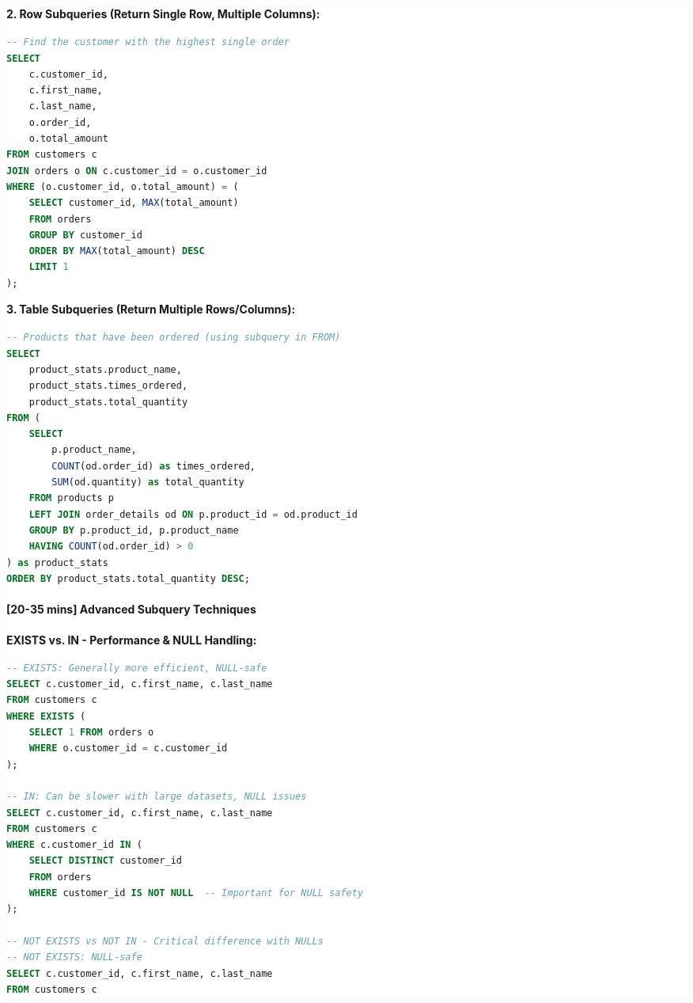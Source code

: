 **2. Row Subqueries (Return Single Row, Multiple Columns):**
```sql
-- Find the customer with the highest single order
SELECT 
    c.customer_id,
    c.first_name,
    c.last_name,
    o.order_id,
    o.total_amount
FROM customers c
JOIN orders o ON c.customer_id = o.customer_id
WHERE (o.customer_id, o.total_amount) = (
    SELECT customer_id, MAX(total_amount)
    FROM orders
    GROUP BY customer_id
    ORDER BY MAX(total_amount) DESC
    LIMIT 1
);
```

**3. Table Subqueries (Return Multiple Rows/Columns):**
```sql
-- Products that have been ordered (using subquery in FROM)
SELECT 
    product_stats.product_name,
    product_stats.times_ordered,
    product_stats.total_quantity
FROM (
    SELECT 
        p.product_name,
        COUNT(od.order_id) as times_ordered,
        SUM(od.quantity) as total_quantity
    FROM products p
    LEFT JOIN order_details od ON p.product_id = od.product_id
    GROUP BY p.product_id, p.product_name
    HAVING COUNT(od.order_id) > 0
) as product_stats
ORDER BY product_stats.total_quantity DESC;
```

#### [20-35 mins] Advanced Subquery Techniques

**EXISTS vs. IN - Performance & NULL Handling:**
```sql
-- EXISTS: Generally more efficient, NULL-safe
SELECT c.customer_id, c.first_name, c.last_name
FROM customers c
WHERE EXISTS (
    SELECT 1 FROM orders o 
    WHERE o.customer_id = c.customer_id
);

-- IN: Can be slower with large datasets, NULL issues
SELECT c.customer_id, c.first_name, c.last_name
FROM customers c
WHERE c.customer_id IN (
    SELECT DISTINCT customer_id 
    FROM orders 
    WHERE customer_id IS NOT NULL  -- Important for NULL safety
);

-- NOT EXISTS vs NOT IN - Critical difference with NULLs
-- NOT EXISTS: NULL-safe
SELECT c.customer_id, c.first_name, c.last_name
FROM customers c
```